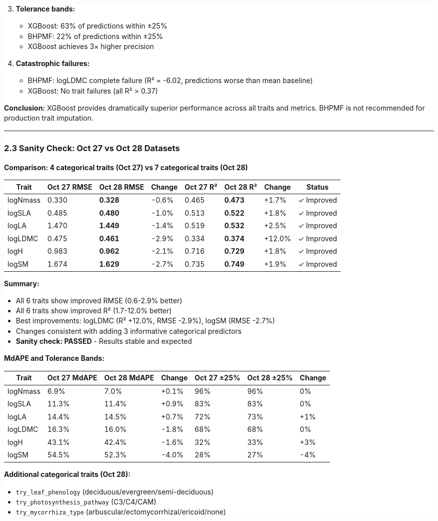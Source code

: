 3. **Tolerance bands:**
   - XGBoost: 63% of predictions within ±25%
   - BHPMF: 22% of predictions within ±25%
   - XGBoost achieves 3× higher precision

4. **Catastrophic failures:**
   - BHPMF: logLDMC complete failure (R² = -6.02, predictions worse than mean baseline)
   - XGBoost: No trait failures (all R² > 0.37)

**Conclusion:** XGBoost provides dramatically superior performance across all traits and metrics. BHPMF is not recommended for production trait imputation.

---

### 2.3 Sanity Check: Oct 27 vs Oct 28 Datasets

**Comparison: 4 categorical traits (Oct 27) vs 7 categorical traits (Oct 28)**

| Trait | Oct 27 RMSE | Oct 28 RMSE | Change | Oct 27 R² | Oct 28 R² | Change | Status |
|-------|-------------|-------------|--------|-----------|-----------|--------|--------|
| logNmass | 0.330 | **0.328** | -0.6% | 0.465 | **0.473** | +1.7% | ✓ Improved |
| logSLA | 0.485 | **0.480** | -1.0% | 0.513 | **0.522** | +1.8% | ✓ Improved |
| logLA | 1.470 | **1.449** | -1.4% | 0.519 | **0.532** | +2.5% | ✓ Improved |
| logLDMC | 0.475 | **0.461** | -2.9% | 0.334 | **0.374** | +12.0% | ✓ Improved |
| logH | 0.983 | **0.962** | -2.1% | 0.716 | **0.729** | +1.8% | ✓ Improved |
| logSM | 1.674 | **1.629** | -2.7% | 0.735 | **0.749** | +1.9% | ✓ Improved |

**Summary:**
- All 6 traits show improved RMSE (0.6-2.9% better)
- All 6 traits show improved R² (1.7-12.0% better)
- Best improvements: logLDMC (R² +12.0%, RMSE -2.9%), logSM (RMSE -2.7%)
- Changes consistent with adding 3 informative categorical predictors
- **Sanity check: PASSED** - Results stable and expected

**MdAPE and Tolerance Bands:**

| Trait | Oct 27 MdAPE | Oct 28 MdAPE | Change | Oct 27 ±25% | Oct 28 ±25% | Change |
|-------|-------------|-------------|--------|-------------|-------------|--------|
| logNmass | 6.9% | 7.0% | +0.1% | 96% | 96% | 0% |
| logSLA | 11.3% | 11.4% | +0.9% | 83% | 83% | 0% |
| logLA | 14.4% | 14.5% | +0.7% | 72% | 73% | +1% |
| logLDMC | 16.3% | 16.0% | -1.8% | 68% | 68% | 0% |
| logH | 43.1% | 42.4% | -1.6% | 32% | 33% | +3% |
| logSM | 54.5% | 52.3% | -4.0% | 28% | 27% | -4% |

**Additional categorical traits (Oct 28):**
- `try_leaf_phenology` (deciduous/evergreen/semi-deciduous)
- `try_photosynthesis_pathway` (C3/C4/CAM)
- `try_mycorrhiza_type` (arbuscular/ectomycorrhizal/ericoid/none)

